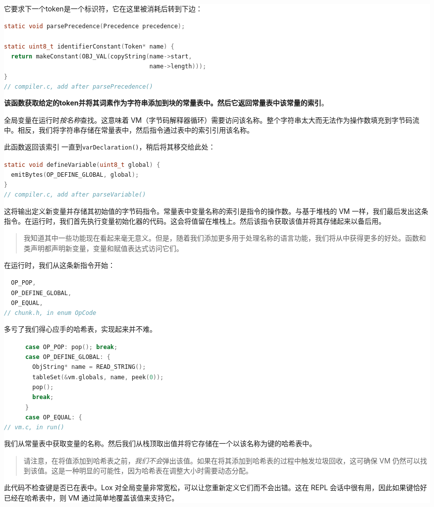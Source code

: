 它要求下一个token是一个标识符，它在这里被消耗后转到下边：

```c
static void parsePrecedence(Precedence precedence);

static uint8_t identifierConstant(Token* name) {
  return makeConstant(OBJ_VAL(copyString(name->start,
                                         name->length)));
}
// compiler.c, add after parsePrecedence()
```

**该函数获取给定的token并将其词素作为字符串添加到块的常量表中。然后它返回常量表中该常量的索引**。

全局变量在运行时*按名称*查找。这意味着 VM（字节码解释器循环）需要访问该名称。整个字符串太大而无法作为操作数填充到字节码流中。相反，我们将字符串存储在常量表中，然后指令通过表中的索引引用该名称。

此函数返回该索引 一直到`varDeclaration()`，稍后将其移交给此处：

```c
static void defineVariable(uint8_t global) {
  emitBytes(OP_DEFINE_GLOBAL, global);
}
// compiler.c, add after parseVariable()
```

这将输出定义新变量并存储其初始值的字节码指令。常量表中变量名称的索引是指令的操作数。与基于堆栈的 VM 一样，我们最后发出这条指令。在运行时，我们首先执行变量初始化器的代码。这会将值留在堆栈上。然后该指令获取该值并将其存储起来以备后用。

> 我知道其中一些功能现在看起来毫无意义。但是，随着我们添加更多用于处理名称的语言功能，我们将从中获得更多的好处。函数和类声明都声明新变量，变量和赋值表达式访问它们。

在运行时，我们从这条新指令开始：

```c
  OP_POP,
  OP_DEFINE_GLOBAL,
  OP_EQUAL,
// chunk.h, in enum OpCode
```

多亏了我们得心应手的哈希表，实现起来并不难。

```c
      case OP_POP: pop(); break;
      case OP_DEFINE_GLOBAL: {
        ObjString* name = READ_STRING();
        tableSet(&vm.globals, name, peek(0));
        pop();
        break;
      }
      case OP_EQUAL: {
// vm.c, in run()
```

我们从常量表中获取变量的名称。然后我们从栈顶取出值并将它存储在一个以该名称为键的哈希表中。

> 请注意，在将值添加到哈希表之前，*我们不会*弹出该值。如果在将其添加到哈希表的过程中触发垃圾回收，这可确保 VM 仍然可以找到该值。这是一种明显的可能性，因为哈希表在调整大小时需要动态分配。

此代码不检查键是否已在表中。Lox 对全局变量非常宽松，可以让您重新定义它们而不会出错。这在 REPL 会话中很有用，因此如果键恰好已经在哈希表中，则 VM 通过简单地覆盖该值来支持它。
